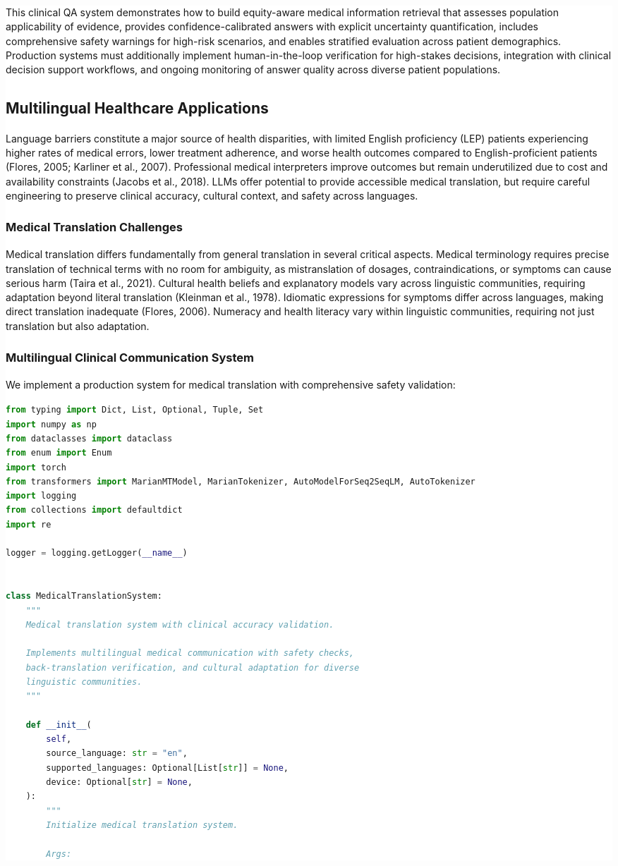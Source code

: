 This clinical QA system demonstrates how to build equity-aware medical information retrieval that assesses population applicability of evidence, provides confidence-calibrated answers with explicit uncertainty quantification, includes comprehensive safety warnings for high-risk scenarios, and enables stratified evaluation across patient demographics. Production systems must additionally implement human-in-the-loop verification for high-stakes decisions, integration with clinical decision support workflows, and ongoing monitoring of answer quality across diverse patient populations.

## Multilingual Healthcare Applications

Language barriers constitute a major source of health disparities, with limited English proficiency (LEP) patients experiencing higher rates of medical errors, lower treatment adherence, and worse health outcomes compared to English-proficient patients (Flores, 2005; Karliner et al., 2007). Professional medical interpreters improve outcomes but remain underutilized due to cost and availability constraints (Jacobs et al., 2018). LLMs offer potential to provide accessible medical translation, but require careful engineering to preserve clinical accuracy, cultural context, and safety across languages.

### Medical Translation Challenges

Medical translation differs fundamentally from general translation in several critical aspects. Medical terminology requires precise translation of technical terms with no room for ambiguity, as mistranslation of dosages, contraindications, or symptoms can cause serious harm (Taira et al., 2021). Cultural health beliefs and explanatory models vary across linguistic communities, requiring adaptation beyond literal translation (Kleinman et al., 1978). Idiomatic expressions for symptoms differ across languages, making direct translation inadequate (Flores, 2006). Numeracy and health literacy vary within linguistic communities, requiring not just translation but also adaptation.

### Multilingual Clinical Communication System

We implement a production system for medical translation with comprehensive safety validation:

```python
from typing import Dict, List, Optional, Tuple, Set
import numpy as np
from dataclasses import dataclass
from enum import Enum
import torch
from transformers import MarianMTModel, MarianTokenizer, AutoModelForSeq2SeqLM, AutoTokenizer
import logging
from collections import defaultdict
import re

logger = logging.getLogger(__name__)


class MedicalTranslationSystem:
    """
    Medical translation system with clinical accuracy validation.
    
    Implements multilingual medical communication with safety checks,
    back-translation verification, and cultural adaptation for diverse
    linguistic communities.
    """
    
    def __init__(
        self,
        source_language: str = "en",
        supported_languages: Optional[List[str]] = None,
        device: Optional[str] = None,
    ):
        """
        Initialize medical translation system.
        
        Args:
```